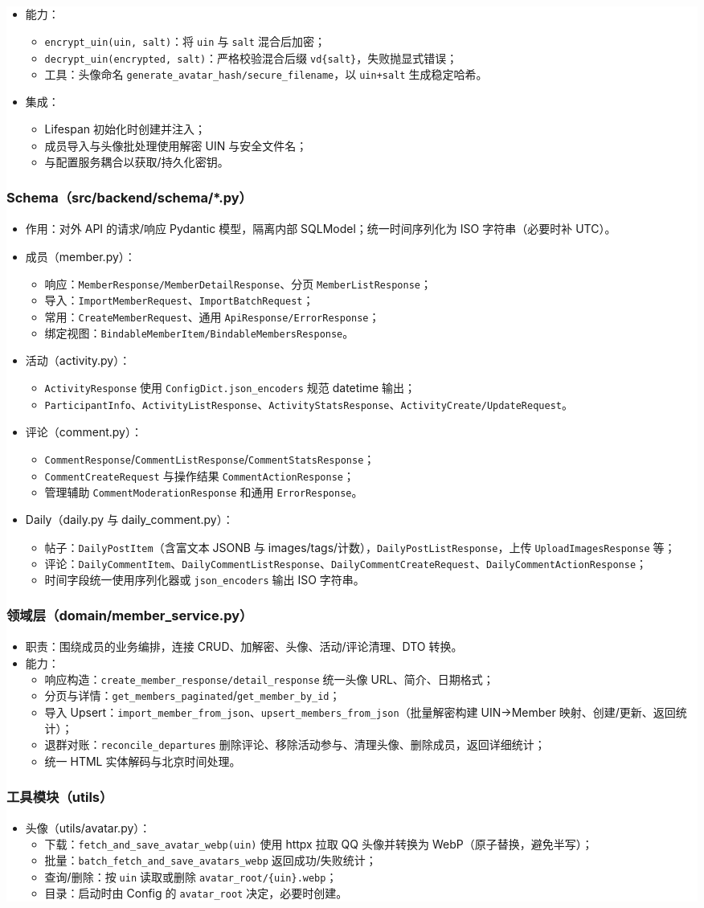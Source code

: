 - 能力：
  - `encrypt_uin(uin, salt)`：将 `uin` 与 `salt` 混合后加密；
  - `decrypt_uin(encrypted, salt)`：严格校验混合后缀 `vd{salt}`，失败抛显式错误；
  - 工具：头像命名 `generate_avatar_hash/secure_filename`，以 `uin+salt` 生成稳定哈希。

- 集成：
  - Lifespan 初始化时创建并注入；
  - 成员导入与头像批处理使用解密 UIN 与安全文件名；
  - 与配置服务耦合以获取/持久化密钥。

### Schema（src/backend/schema/*.py）

- 作用：对外 API 的请求/响应 Pydantic 模型，隔离内部 SQLModel；统一时间序列化为 ISO 字符串（必要时补 UTC）。

- 成员（member.py）：
  - 响应：`MemberResponse/MemberDetailResponse`、分页 `MemberListResponse`；
  - 导入：`ImportMemberRequest`、`ImportBatchRequest`；
  - 常用：`CreateMemberRequest`、通用 `ApiResponse/ErrorResponse`；
  - 绑定视图：`BindableMemberItem/BindableMembersResponse`。

- 活动（activity.py）：
  - `ActivityResponse` 使用 `ConfigDict.json_encoders` 规范 datetime 输出；
  - `ParticipantInfo`、`ActivityListResponse`、`ActivityStatsResponse`、`ActivityCreate/UpdateRequest`。

- 评论（comment.py）：
  - `CommentResponse`/`CommentListResponse`/`CommentStatsResponse`；
  - `CommentCreateRequest` 与操作结果 `CommentActionResponse`；
  - 管理辅助 `CommentModerationResponse` 和通用 `ErrorResponse`。

- Daily（daily.py 与 daily_comment.py）：
  - 帖子：`DailyPostItem`（含富文本 JSONB 与 images/tags/计数），`DailyPostListResponse`，上传 `UploadImagesResponse` 等；
  - 评论：`DailyCommentItem`、`DailyCommentListResponse`、`DailyCommentCreateRequest`、`DailyCommentActionResponse`；
  - 时间字段统一使用序列化器或 `json_encoders` 输出 ISO 字符串。

### 领域层（domain/member_service.py）

- 职责：围绕成员的业务编排，连接 CRUD、加解密、头像、活动/评论清理、DTO 转换。
- 能力：
  - 响应构造：`create_member_response/detail_response` 统一头像 URL、简介、日期格式；
  - 分页与详情：`get_members_paginated`/`get_member_by_id`；
  - 导入 Upsert：`import_member_from_json`、`upsert_members_from_json`（批量解密构建 UIN→Member 映射、创建/更新、返回统计）；
  - 退群对账：`reconcile_departures` 删除评论、移除活动参与、清理头像、删除成员，返回详细统计；
  - 统一 HTML 实体解码与北京时间处理。

### 工具模块（utils）

- 头像（utils/avatar.py）：
  - 下载：`fetch_and_save_avatar_webp(uin)` 使用 httpx 拉取 QQ 头像并转换为 WebP（原子替换，避免半写）；
  - 批量：`batch_fetch_and_save_avatars_webp` 返回成功/失败统计；
  - 查询/删除：按 `uin` 读取或删除 `avatar_root/{uin}.webp`；
  - 目录：启动时由 Config 的 `avatar_root` 决定，必要时创建。
